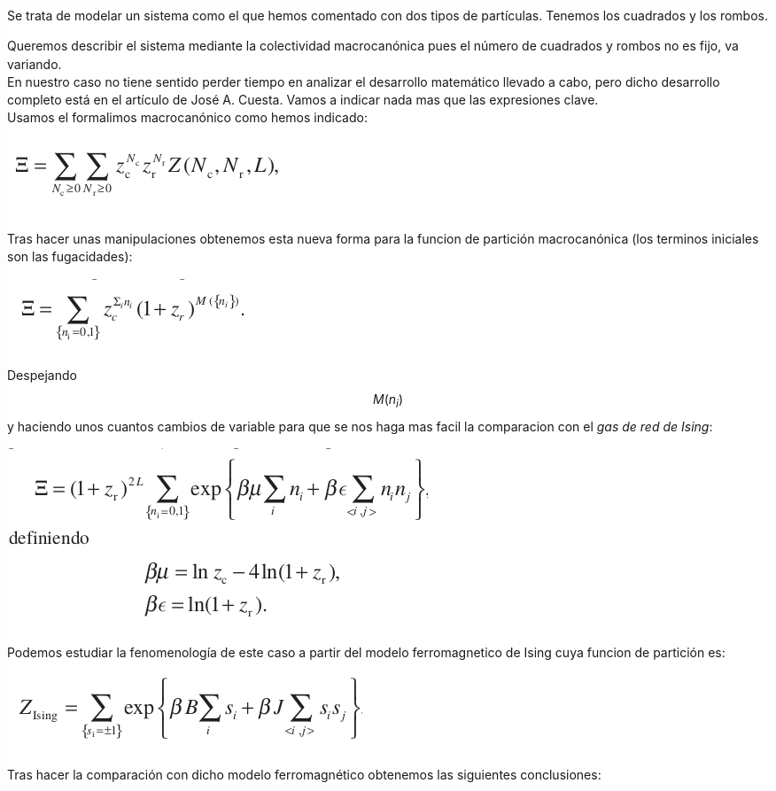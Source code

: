 Se trata de modelar un sistema como el que hemos comentado con dos tipos
de partículas. Tenemos los cuadrados y los rombos.  
  
Queremos describir el sistema mediante la colectividad macrocanónica
pues el número de cuadrados y rombos no es fijo, va variando.  
En nuestro caso no tiene sentido perder tiempo en analizar el desarrollo
matemático llevado a cabo, pero dicho desarrollo completo está en el
artículo de José A. Cuesta. Vamos a indicar nada mas que las
expresiones clave.  
Usamos el formalimos macrocanónico como hemos indicado:

![image](/images/entropia/a24.png)

Tras hacer unas manipulaciones obtenemos esta nueva forma para la
funcion de partición macrocanónica (los terminos iniciales son las
fugacidades):

![image](/images/entropia/a25.png)

Despejando $$M({n_i})$$ y haciendo unos cuantos cambios de variable para
que se nos haga mas facil la comparacion con el *gas de red de Ising*:

![image](/images/entropia/a26.png)

Podemos estudiar la fenomenología de este caso a partir del modelo
ferromagnetico de Ising cuya funcion de partición es:

![image](/images/entropia/a27.png)

Tras hacer la comparación con dicho modelo ferromagnético obtenemos las
siguientes conclusiones:
